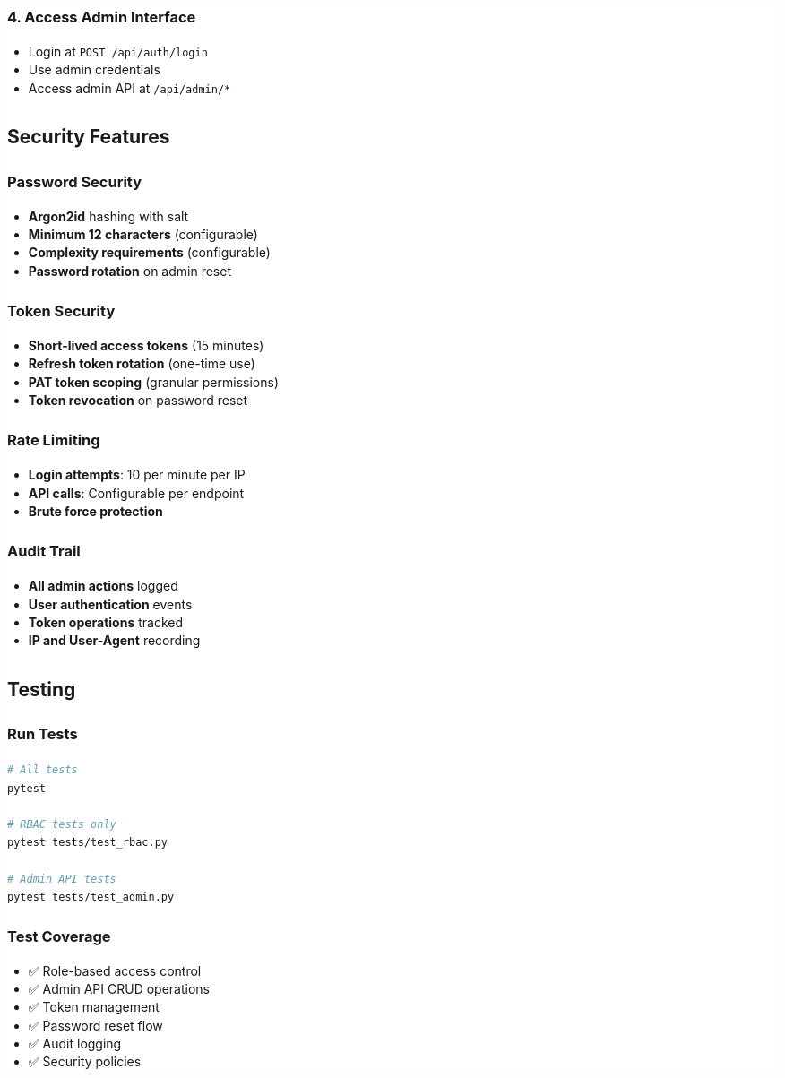 ### 4. Access Admin Interface
- Login at `POST /api/auth/login`
- Use admin credentials
- Access admin API at `/api/admin/*`

## Security Features

### Password Security
- **Argon2id** hashing with salt
- **Minimum 12 characters** (configurable)
- **Complexity requirements** (configurable)
- **Password rotation** on admin reset

### Token Security
- **Short-lived access tokens** (15 minutes)
- **Refresh token rotation** (one-time use)
- **PAT token scoping** (granular permissions)
- **Token revocation** on password reset

### Rate Limiting
- **Login attempts**: 10 per minute per IP
- **API calls**: Configurable per endpoint
- **Brute force protection**

### Audit Trail
- **All admin actions** logged
- **User authentication** events
- **Token operations** tracked
- **IP and User-Agent** recording

## Testing

### Run Tests
```bash
# All tests
pytest

# RBAC tests only
pytest tests/test_rbac.py

# Admin API tests
pytest tests/test_admin.py
```

### Test Coverage
- ✅ Role-based access control
- ✅ Admin API CRUD operations
- ✅ Token management
- ✅ Password reset flow
- ✅ Audit logging
- ✅ Security policies
